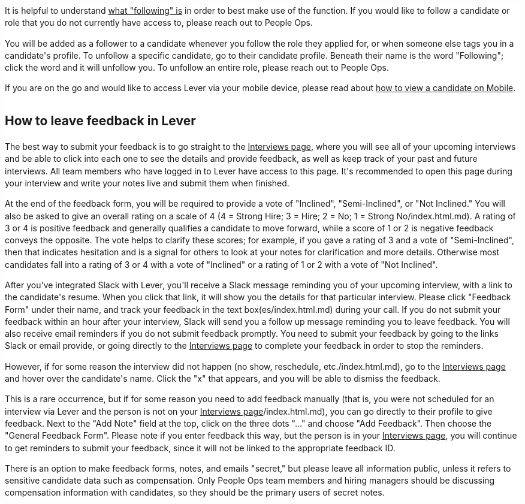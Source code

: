 It is helpful to understand [what "following" is](https://help.lever.co/hc/en-us/articles/203824939-What-is-following-/index.html.md) in order to best make use of the function. If you would like to follow a candidate or role that you do not currently have access to, please reach out to People Ops.

You will be added as a follower to a candidate whenever you follow the role they applied for, or when someone else tags you in a candidate's profile. To unfollow a specific candidate, go to their candidate profile. Beneath their name is the word "Following"; click the word and it will unfollow you. To unfollow an entire role, please reach out to People Ops.

If you are on the go and would like to access Lever via your mobile device, please read about [how to view a candidate on Mobile](https://help.lever.co/hc/en-us/articles/218355523-How-can-I-view-candidate-profiles-on-a-mobile-device-/index.html.md).

## How to leave feedback in Lever

The best way to submit your feedback is to go straight to the [Interviews page](https://hire.lever.co/interviews/index.html.md), where you will see all of your upcoming interviews and be able to click into each one to see the details and provide feedback, as well as keep track of your past and future interviews. All team members who have logged in to Lever have access to this page. It's recommended to open this page during your interview and write your notes live and submit them when finished.

At the end of the feedback form, you will be required to provide a vote of "Inclined", "Semi-Inclined", or "Not Inclined." You will also be asked to give an overall rating on a scale of 4 (4 = Strong Hire; 3 = Hire; 2 = No; 1 = Strong No/index.html.md). A rating of 3 or 4 is positive feedback and generally qualifies a candidate to move forward, while a score of 1 or 2 is negative feedback conveys the opposite. The vote helps to clarify these scores; for example, if you gave a rating of 3 and a vote of "Semi-Inclined", then that indicates hesitation and is a signal for others to look at your notes for clarification and more details. Otherwise most candidates fall into a rating of 3 or 4 with a vote of "Inclined" or a rating of 1 or 2 with a vote of "Not Inclined".

After you've integrated Slack with Lever, you'll receive a Slack message reminding you of your upcoming interview, with a link to the candidate's resume. When you click that link, it will show you the details for that particular interview. Please click "Feedback Form" under their name, and track your feedback in the text box(es/index.html.md) during your call. If you do not submit your feedback within an hour after your interview, Slack will send you a follow up message reminding you to leave feedback. You will also receive email reminders if you do not submit feedback promptly. You need to submit your feedback by going to the links Slack or email provide, or going directly to the [Interviews page](https://hire.lever.co/interviews/index.html.md) to complete your feedback in order to stop the reminders.

However, if for some reason the interview did not happen (no show, reschedule, etc./index.html.md), go to the [Interviews page](https://hire.lever.co/interviews/index.html.md) and hover over the candidate's name. Click the "x" that appears, and you will be able to dismiss the feedback.

This is a rare occurrence, but if for some reason you need to add feedback manually (that is, you were not scheduled for an interview via Lever and the person is not on your [Interviews page](https://hire.lever.co/interviews/index.html.md)/index.html.md), you can go directly to their profile to give feedback. Next to the "Add Note" field at the top, click on the three dots "..." and choose "Add Feedback". Then choose the "General Feedback Form". Please note if you enter feedback this way, but the person is in your [Interviews page](https://hire.lever.co/interviews/index.html.md), you will continue to get reminders to submit your feedback, since it will not be linked to the appropriate feedback ID.

There is an option to make feedback forms, notes, and emails "secret," but please leave all information public, unless it refers to sensitive candidate data such as compensation. Only People Ops team members and hiring managers should be discussing compensation information with candidates, so they should be the primary users of secret notes.
